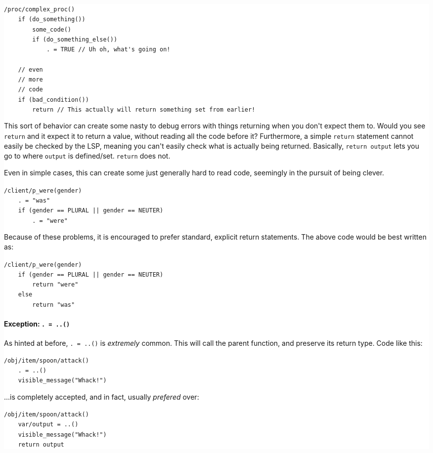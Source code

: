 ```dm
/proc/complex_proc()
	if (do_something())
		some_code()
		if (do_something_else())
			. = TRUE // Uh oh, what's going on!
	
	// even
	// more
	// code
	if (bad_condition())
		return // This actually will return something set from earlier!
```

This sort of behavior can create some nasty to debug errors with things returning when you don't expect them to. Would you see `return` and it expect it to return a value, without reading all the code before it? Furthermore, a simple `return` statement cannot easily be checked by the LSP, meaning you can't easily check what is actually being returned. Basically, `return output` lets you go to where `output` is defined/set. `return` does not.

Even in simple cases, this can create some just generally hard to read code, seemingly in the pursuit of being clever.

```dm
/client/p_were(gender)
	. = "was"
	if (gender == PLURAL || gender == NEUTER)
		. = "were"
```

Because of these problems, it is encouraged to prefer standard, explicit return statements. The above code would be best written as:

```dm
/client/p_were(gender)
	if (gender == PLURAL || gender == NEUTER)
		return "were"
	else
		return "was"
```

#### Exception: `. = ..()`

As hinted at before, `. = ..()` is *extremely* common. This will call the parent function, and preserve its return type. Code like this:

```dm
/obj/item/spoon/attack()
	. = ..()
	visible_message("Whack!")
```

...is completely accepted, and in fact, usually *prefered* over:

```dm
/obj/item/spoon/attack()
	var/output = ..()
	visible_message("Whack!")
	return output
```
